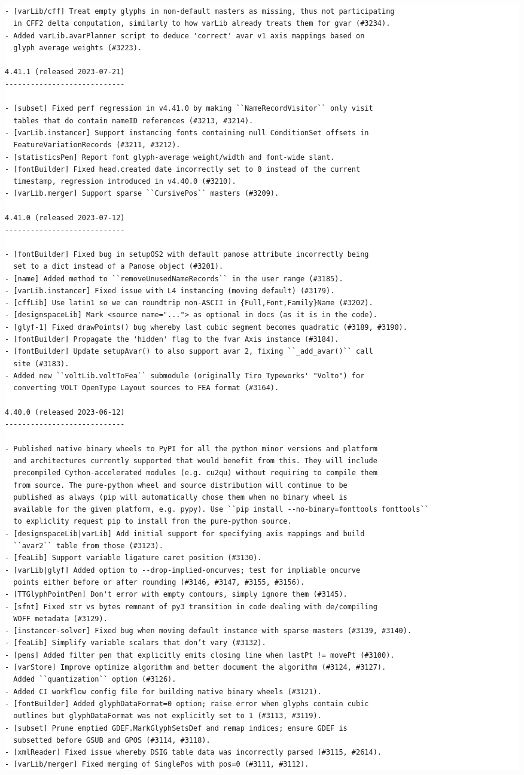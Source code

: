 ~~~~~~~~~~~~~~~~
- [varLib/cff] Treat empty glyphs in non-default masters as missing, thus not participating
  in CFF2 delta computation, similarly to how varLib already treats them for gvar (#3234).
- Added varLib.avarPlanner script to deduce 'correct' avar v1 axis mappings based on
  glyph average weights (#3223).

4.41.1 (released 2023-07-21)
----------------------------

- [subset] Fixed perf regression in v4.41.0 by making ``NameRecordVisitor`` only visit
  tables that do contain nameID references (#3213, #3214).
- [varLib.instancer] Support instancing fonts containing null ConditionSet offsets in
  FeatureVariationRecords (#3211, #3212).
- [statisticsPen] Report font glyph-average weight/width and font-wide slant.
- [fontBuilder] Fixed head.created date incorrectly set to 0 instead of the current
  timestamp, regression introduced in v4.40.0 (#3210).
- [varLib.merger] Support sparse ``CursivePos`` masters (#3209).

4.41.0 (released 2023-07-12)
----------------------------

- [fontBuilder] Fixed bug in setupOS2 with default panose attribute incorrectly being
  set to a dict instead of a Panose object (#3201).
- [name] Added method to ``removeUnusedNameRecords`` in the user range (#3185).
- [varLib.instancer] Fixed issue with L4 instancing (moving default) (#3179).
- [cffLib] Use latin1 so we can roundtrip non-ASCII in {Full,Font,Family}Name (#3202).
- [designspaceLib] Mark <source name="..."> as optional in docs (as it is in the code).
- [glyf-1] Fixed drawPoints() bug whereby last cubic segment becomes quadratic (#3189, #3190).
- [fontBuilder] Propagate the 'hidden' flag to the fvar Axis instance (#3184).
- [fontBuilder] Update setupAvar() to also support avar 2, fixing ``_add_avar()`` call
  site (#3183).
- Added new ``voltLib.voltToFea`` submodule (originally Tiro Typeworks' "Volto") for
  converting VOLT OpenType Layout sources to FEA format (#3164).

4.40.0 (released 2023-06-12)
----------------------------

- Published native binary wheels to PyPI for all the python minor versions and platform
  and architectures currently supported that would benefit from this. They will include
  precompiled Cython-accelerated modules (e.g. cu2qu) without requiring to compile them
  from source. The pure-python wheel and source distribution will continue to be
  published as always (pip will automatically chose them when no binary wheel is
  available for the given platform, e.g. pypy). Use ``pip install --no-binary=fonttools fonttools``
  to expliclity request pip to install from the pure-python source.
- [designspaceLib|varLib] Add initial support for specifying axis mappings and build
  ``avar2`` table from those (#3123).
- [feaLib] Support variable ligature caret position (#3130).
- [varLib|glyf] Added option to --drop-implied-oncurves; test for impliable oncurve
  points either before or after rounding (#3146, #3147, #3155, #3156).
- [TTGlyphPointPen] Don't error with empty contours, simply ignore them (#3145).
- [sfnt] Fixed str vs bytes remnant of py3 transition in code dealing with de/compiling
  WOFF metadata (#3129).
- [instancer-solver] Fixed bug when moving default instance with sparse masters (#3139, #3140).
- [feaLib] Simplify variable scalars that don’t vary (#3132).
- [pens] Added filter pen that explicitly emits closing line when lastPt != movePt (#3100).
- [varStore] Improve optimize algorithm and better document the algorithm (#3124, #3127).
  Added ``quantization`` option (#3126).
- Added CI workflow config file for building native binary wheels (#3121).
- [fontBuilder] Added glyphDataFormat=0 option; raise error when glyphs contain cubic
  outlines but glyphDataFormat was not explicitly set to 1 (#3113, #3119).
- [subset] Prune emptied GDEF.MarkGlyphSetsDef and remap indices; ensure GDEF is
  subsetted before GSUB and GPOS (#3114, #3118).
- [xmlReader] Fixed issue whereby DSIG table data was incorrectly parsed (#3115, #2614).
- [varLib/merger] Fixed merging of SinglePos with pos=0 (#3111, #3112).
~~~~~~~~~~~~~~~~